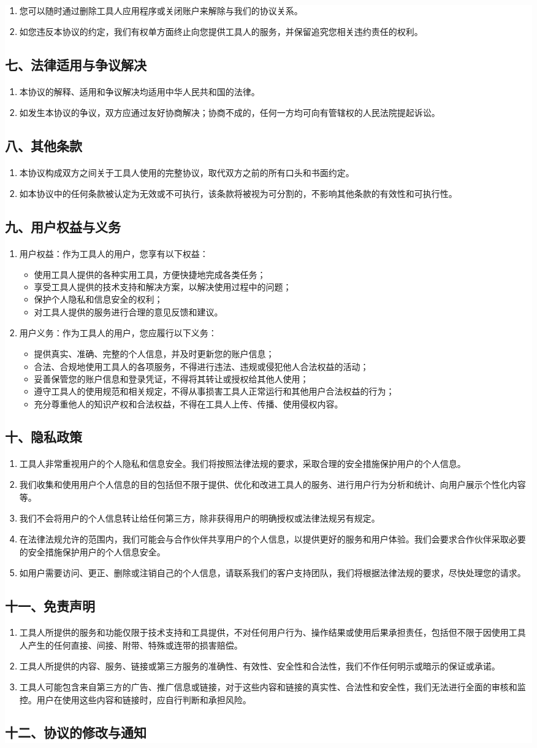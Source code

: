 1. 您可以随时通过删除工具人应用程序或关闭账户来解除与我们的协议关系。

1. 如您违反本协议的约定，我们有权单方面终止向您提供工具人的服务，并保留追究您相关违约责任的权利。

## 七、法律适用与争议解决

1. 本协议的解释、适用和争议解决均适用中华人民共和国的法律。

1. 如发生本协议的争议，双方应通过友好协商解决；协商不成的，任何一方均可向有管辖权的人民法院提起诉讼。

## 八、其他条款

1. 本协议构成双方之间关于工具人使用的完整协议，取代双方之前的所有口头和书面约定。

1. 如本协议中的任何条款被认定为无效或不可执行，该条款将被视为可分割的，不影响其他条款的有效性和可执行性。

## 九、用户权益与义务

1. 用户权益：作为工具人的用户，您享有以下权益：

   - 使用工具人提供的各种实用工具，方便快捷地完成各类任务；
   - 享受工具人提供的技术支持和解决方案，以解决使用过程中的问题；
   - 保护个人隐私和信息安全的权利；
   - 对工具人提供的服务进行合理的意见反馈和建议。

1. 用户义务：作为工具人的用户，您应履行以下义务：

   - 提供真实、准确、完整的个人信息，并及时更新您的账户信息；
   - 合法、合规地使用工具人的各项服务，不得进行违法、违规或侵犯他人合法权益的活动；
   - 妥善保管您的账户信息和登录凭证，不得将其转让或授权给其他人使用；
   - 遵守工具人的使用规范和相关规定，不得从事损害工具人正常运行和其他用户合法权益的行为；
   - 充分尊重他人的知识产权和合法权益，不得在工具人上传、传播、使用侵权内容。

## 十、隐私政策

1. 工具人非常重视用户的个人隐私和信息安全。我们将按照法律法规的要求，采取合理的安全措施保护用户的个人信息。

1. 我们收集和使用用户个人信息的目的包括但不限于提供、优化和改进工具人的服务、进行用户行为分析和统计、向用户展示个性化内容等。

1. 我们不会将用户的个人信息转让给任何第三方，除非获得用户的明确授权或法律法规另有规定。

1. 在法律法规允许的范围内，我们可能会与合作伙伴共享用户的个人信息，以提供更好的服务和用户体验。我们会要求合作伙伴采取必要的安全措施保护用户的个人信息安全。

1. 如用户需要访问、更正、删除或注销自己的个人信息，请联系我们的客户支持团队，我们将根据法律法规的要求，尽快处理您的请求。

## 十一、免责声明

1. 工具人所提供的服务和功能仅限于技术支持和工具提供，不对任何用户行为、操作结果或使用后果承担责任，包括但不限于因使用工具人产生的任何直接、间接、附带、特殊或连带的损害赔偿。

1. 工具人所提供的内容、服务、链接或第三方服务的准确性、有效性、安全性和合法性，我们不作任何明示或暗示的保证或承诺。

1. 工具人可能包含来自第三方的广告、推广信息或链接，对于这些内容和链接的真实性、合法性和安全性，我们无法进行全面的审核和监控。用户在使用这些内容和链接时，应自行判断和承担风险。

## 十二、协议的修改与通知
